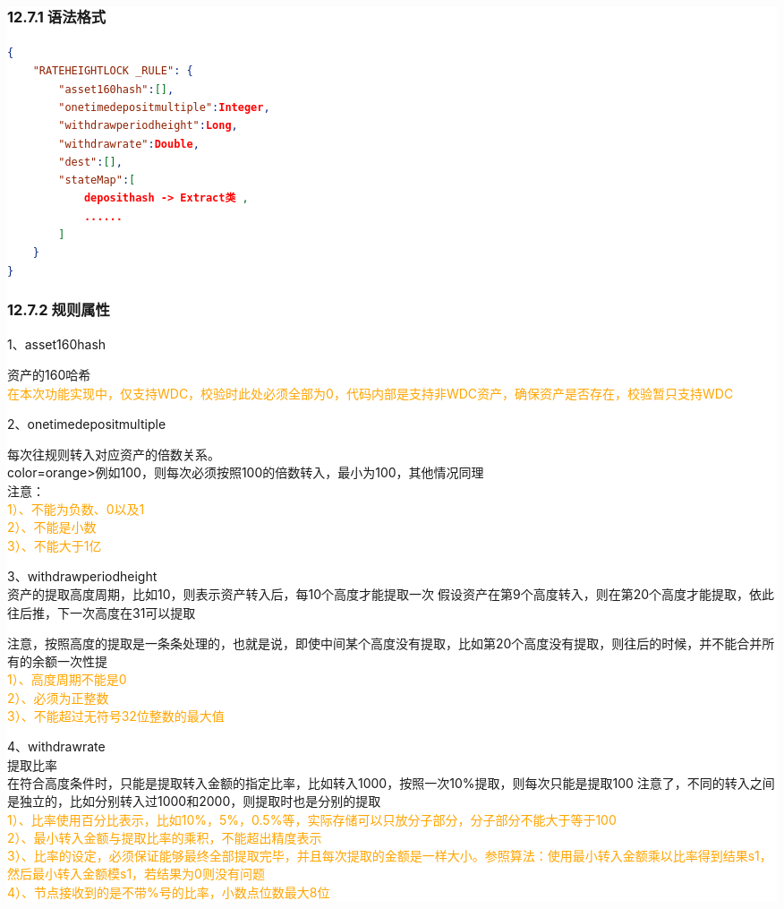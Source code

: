 ### 12.7.1 语法格式
```json
{
    "RATEHEIGHTLOCK _RULE": {
        "asset160hash":[],
        "onetimedepositmultiple":Integer,
        "withdrawperiodheight":Long,
        "withdrawrate":Double,
        "dest":[],
        "stateMap":[
            deposithash -> Extract类 ,
            ......
        ]
    }
}
```

### 12.7.2 规则属性
1、asset160hash

资产的160哈希<br><font color=orange>在本次功能实现中，仅支持WDC，校验时此处必须全部为0，代码内部是支持非WDC资产，确保资产是否存在，校验暂只支持WDC</font>

2、onetimedepositmultiple

每次往规则转入对应资产的倍数关系。<br> color=orange>例如100，则每次必须按照100的倍数转入，最小为100，其他情况同理
<br>注意：<font color=orange>
<br>1）、不能为负数、0以及1<br>2）、不能是小数<br>3）、不能大于1亿</font>

3、withdrawperiodheight
<br>
资产的提取高度周期，比如10，则表示资产转入后，每10个高度才能提取一次
假设资产在第9个高度转入，则在第20个高度才能提取，依此往后推，下一次高度在31可以提取

注意，按照高度的提取是一条条处理的，也就是说，即使中间某个高度没有提取，比如第20个高度没有提取，则往后的时候，并不能合并所有的余额一次性提
<br><font color=orange>
1）、高度周期不能是0
<br>
2）、必须为正整数
<br>
3）、不能超过无符号32位整数的最大值
</font>

4、withdrawrate
<br>
提取比率
<br>
在符合高度条件时，只能是提取转入金额的指定比率，比如转入1000，按照一次10%提取，则每次只能是提取100
注意了，不同的转入之间是独立的，比如分别转入过1000和2000，则提取时也是分别的提取
<br>
<font color=orange>
1）、比率使用百分比表示，比如10%，5%，0.5%等，实际存储可以只放分子部分，分子部分不能大于等于100
<br>
2）、最小转入金额与提取比率的乘积，不能超出精度表示
<br>
3）、比率的设定，必须保证能够最终全部提取完毕，并且每次提取的金额是一样大小。参照算法：使用最小转入金额乘以比率得到结果s1，然后最小转入金额模s1，若结果为0则没有问题
<br>
4）、节点接收到的是不带%号的比率，小数点位数最大8位
</font>
